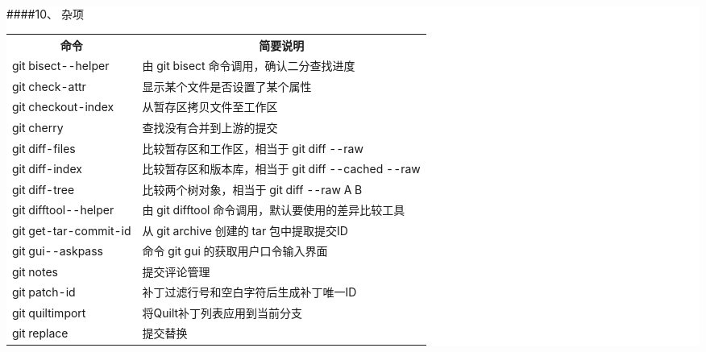 
####10、 杂项


<table class="table table-bordered table-hover table-striped"><tbody>
<tr>
<th>命令</th>
<th>简要说明</th>
</tr>
<tr>
<td>git bisect--helper </td>
<td>由 git bisect 命令调用，确认二分查找进度 </td>
</tr>
<tr>
<td>git check-attr </td>
<td>显示某个文件是否设置了某个属性 </td>
</tr>
<tr>
<td>git checkout-index </td>
<td>从暂存区拷贝文件至工作区 </td>
</tr>
<tr>
<td>git cherry </td>
<td>查找没有合并到上游的提交 </td>
</tr>
<tr>
<td>git diff-files </td>
<td>比较暂存区和工作区，相当于 git diff --raw </td>
</tr>
<tr>
<td>git diff-index </td>
<td>比较暂存区和版本库，相当于 git diff --cached --raw </td>
</tr>
<tr>
<td>git diff-tree </td>
<td>比较两个树对象，相当于 git diff --raw A B </td>
</tr>
<tr>
<td>git difftool--helper </td>
<td>由 git difftool 命令调用，默认要使用的差异比较工具 </td>
</tr>
<tr>
<td>git get-tar-commit-id </td>
<td>从 git archive 创建的 tar 包中提取提交ID </td>
</tr>
<tr>
<td>git gui--askpass </td>
<td>命令 git gui 的获取用户口令输入界面 </td>
</tr>
<tr>
<td>git notes </td>
<td>提交评论管理 </td>
</tr>
<tr>
<td>git patch-id </td>
<td>补丁过滤行号和空白字符后生成补丁唯一ID </td>
</tr>
<tr>
<td>git quiltimport </td>
<td>将Quilt补丁列表应用到当前分支 </td>
</tr>
<tr>
<td>git replace </td>
<td>提交替换 </td>
</tr>